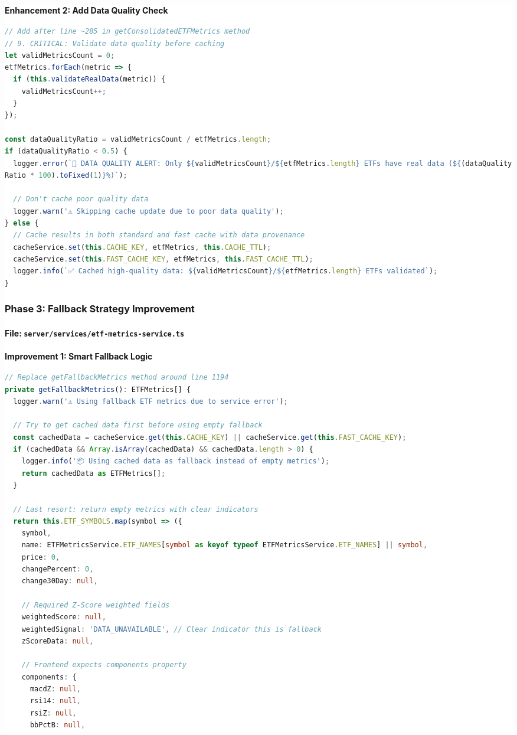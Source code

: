 **Enhancement 2: Add Data Quality Check**
```typescript
// Add after line ~285 in getConsolidatedETFMetrics method
// 9. CRITICAL: Validate data quality before caching
let validMetricsCount = 0;
etfMetrics.forEach(metric => {
  if (this.validateRealData(metric)) {
    validMetricsCount++;
  }
});

const dataQualityRatio = validMetricsCount / etfMetrics.length;
if (dataQualityRatio < 0.5) {
  logger.error(`🚨 DATA QUALITY ALERT: Only ${validMetricsCount}/${etfMetrics.length} ETFs have real data (${(dataQualityRatio * 100).toFixed(1)}%)`);
  
  // Don't cache poor quality data
  logger.warn('⚠️ Skipping cache update due to poor data quality');
} else {
  // Cache results in both standard and fast cache with data provenance
  cacheService.set(this.CACHE_KEY, etfMetrics, this.CACHE_TTL);
  cacheService.set(this.FAST_CACHE_KEY, etfMetrics, this.FAST_CACHE_TTL);
  logger.info(`✅ Cached high-quality data: ${validMetricsCount}/${etfMetrics.length} ETFs validated`);
}
```

### Phase 3: Fallback Strategy Improvement

#### File: `server/services/etf-metrics-service.ts`

**Improvement 1: Smart Fallback Logic**
```typescript
// Replace getFallbackMetrics method around line 1194
private getFallbackMetrics(): ETFMetrics[] {
  logger.warn('⚠️ Using fallback ETF metrics due to service error');
  
  // Try to get cached data first before using empty fallback
  const cachedData = cacheService.get(this.CACHE_KEY) || cacheService.get(this.FAST_CACHE_KEY);
  if (cachedData && Array.isArray(cachedData) && cachedData.length > 0) {
    logger.info('📦 Using cached data as fallback instead of empty metrics');
    return cachedData as ETFMetrics[];
  }
  
  // Last resort: return empty metrics with clear indicators
  return this.ETF_SYMBOLS.map(symbol => ({
    symbol,
    name: ETFMetricsService.ETF_NAMES[symbol as keyof typeof ETFMetricsService.ETF_NAMES] || symbol,
    price: 0,
    changePercent: 0,
    change30Day: null,
    
    // Required Z-Score weighted fields
    weightedScore: null,
    weightedSignal: 'DATA_UNAVAILABLE', // Clear indicator this is fallback
    zScoreData: null,
    
    // Frontend expects components property
    components: {
      macdZ: null,
      rsi14: null,
      rsiZ: null,
      bbPctB: null,
```